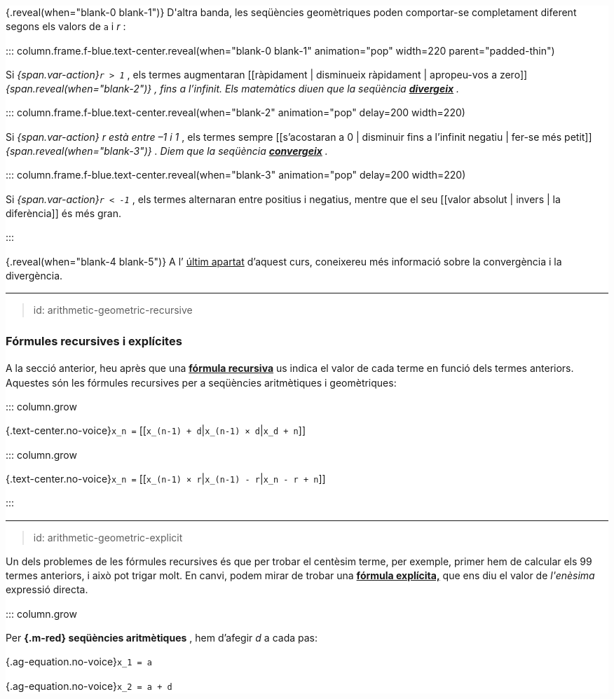 {.reveal(when="blank-0 blank-1")} D'altra banda, les seqüències geomètriques poden comportar-se completament diferent segons els valors de `a` i _r_ : 

::: column.frame.f-blue.text-center.reveal(when="blank-0 blank-1" animation="pop" width=220 parent="padded-thin")

Si _{span.var-action}`r > 1`_ , els termes augmentaran [[ràpidament | disminueix ràpidament | apropeu-vos a zero]] _{span.reveal(when="blank-2")} , fins a l’infinit. Els matemàtics diuen que la seqüència [__divergeix__](gloss:sequence-divergence) ._ 

::: column.frame.f-blue.text-center.reveal(when="blank-2" animation="pop" delay=200 width=220)

Si _{span.var-action} _r_ està entre –1 i 1_ , els termes sempre [[s’acostaran a 0 | disminuir fins a l’infinit negatiu | fer-se més petit]] _{span.reveal(when="blank-3")} . Diem que la seqüència [__convergeix__](gloss:sequence-convergence) ._ 

::: column.frame.f-blue.text-center.reveal(when="blank-3" animation="pop" delay=200 width=220)

Si _{span.var-action}`r < -1`_ , els termes alternaran entre positius i negatius, mentre que el seu [[valor absolut | invers | la diferència]] és més gran. 

:::

{.reveal(when="blank-4 blank-5")} A l’ [últim apartat](/course/sequences/convergence) d’aquest curs, coneixereu més informació sobre la convergència i la divergència. 

---
> id: arithmetic-geometric-recursive

### Fórmules recursives i explícites 

A la secció anterior, heu après que una [__fórmula recursiva__](gloss:sequence-recursive) us indica el valor de cada terme en funció dels termes anteriors. Aquestes són les fórmules recursives per a seqüències aritmètiques i geomètriques: 

::: column.grow

{.text-center.no-voice}`x_n =` [[`x_(n-1) + d`|`x_(n-1) × d`|`x_d + n`]] 

::: column.grow

{.text-center.no-voice}`x_n =` [[`x_(n-1) × r`|`x_(n-1) - r`|`x_n - r + n`]] 

:::

---
> id: arithmetic-geometric-explicit

Un dels problemes de les fórmules recursives és que per trobar el centèsim terme, per exemple, primer hem de calcular els 99 termes anteriors, i això pot trigar molt. En canvi, podem mirar de trobar una [__fórmula explícita,__](gloss:sequence-explicit) que ens diu el valor de _l'enèsima_ expressió directa. 

::: column.grow

Per __{.m-red} seqüències aritmètiques__ , hem d’afegir _d_ a cada pas: 

{.ag-equation.no-voice}`x_1 = a`

{.ag-equation.no-voice}`x_2 = a + d`
